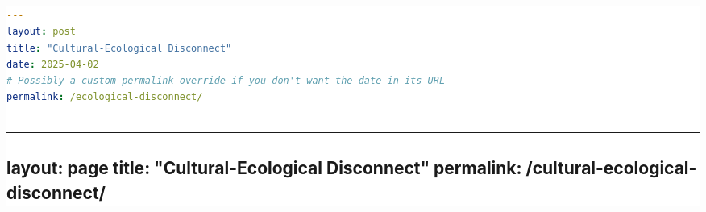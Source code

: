 ```yaml
---
layout: post
title: "Cultural-Ecological Disconnect"
date: 2025-04-02
# Possibly a custom permalink override if you don't want the date in its URL
permalink: /ecological-disconnect/
---
```


---
layout: page
title: "Cultural-Ecological Disconnect"
permalink: /cultural-ecological-disconnect/
---

<style>
    /* Hide auto-generated heading if needed */
    h1.post-title, h1.page-title, header.post-header h1 {
        display: none !important;
    }
    
    /* Color Palette */
    :root {
        --primary-color: #5b7e5f;
        --secondary-color: #8a6552;
        --accent-color: #d8b976;
        --light-bg: #f8f8f5;
        --dark-text: #333333;
    }
    
    /* Main content styles */
    .content-wrapper {
        font-family: 'Segoe UI', Tahoma, Geneva, Verdana, sans-serif;
        line-height: 1.7;
        color: var(--dark-text);
        max-width: 900px;
        margin: 0 auto;
        padding: 0 20px;
    }
    
    /* Post meta info (date, posted by, etc.) */
    .post-meta {
        font-style: italic;
        color: var(--secondary-color);
        margin-bottom: 1rem;
    }
    
    /* Intro emphasis text */
    .content-wrapper em {
        font-style: italic;
        color: var(--primary-color);
    }
    